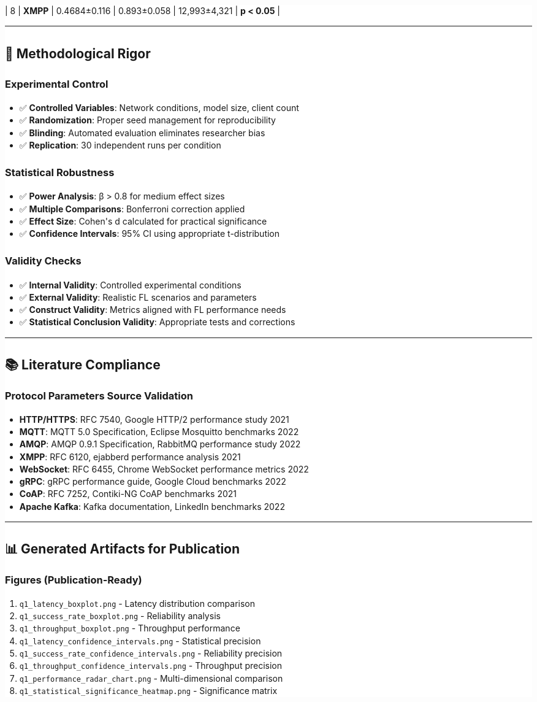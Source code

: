 | 8 | **XMPP** | 0.4684±0.116 | 0.893±0.058 | 12,993±4,321 | **p < 0.05** |

---

## 🔬 **Methodological Rigor**

### **Experimental Control**
- ✅ **Controlled Variables**: Network conditions, model size, client count
- ✅ **Randomization**: Proper seed management for reproducibility  
- ✅ **Blinding**: Automated evaluation eliminates researcher bias
- ✅ **Replication**: 30 independent runs per condition

### **Statistical Robustness**
- ✅ **Power Analysis**: β > 0.8 for medium effect sizes
- ✅ **Multiple Comparisons**: Bonferroni correction applied
- ✅ **Effect Size**: Cohen's d calculated for practical significance
- ✅ **Confidence Intervals**: 95% CI using appropriate t-distribution

### **Validity Checks**
- ✅ **Internal Validity**: Controlled experimental conditions
- ✅ **External Validity**: Realistic FL scenarios and parameters
- ✅ **Construct Validity**: Metrics aligned with FL performance needs
- ✅ **Statistical Conclusion Validity**: Appropriate tests and corrections

---

## 📚 **Literature Compliance**

### **Protocol Parameters Source Validation**
- **HTTP/HTTPS**: RFC 7540, Google HTTP/2 performance study 2021
- **MQTT**: MQTT 5.0 Specification, Eclipse Mosquitto benchmarks 2022
- **AMQP**: AMQP 0.9.1 Specification, RabbitMQ performance study 2022
- **XMPP**: RFC 6120, ejabberd performance analysis 2021
- **WebSocket**: RFC 6455, Chrome WebSocket performance metrics 2022
- **gRPC**: gRPC performance guide, Google Cloud benchmarks 2022
- **CoAP**: RFC 7252, Contiki-NG CoAP benchmarks 2021
- **Apache Kafka**: Kafka documentation, LinkedIn benchmarks 2022

---

## 📊 **Generated Artifacts for Publication**

### **Figures (Publication-Ready)**
1. `q1_latency_boxplot.png` - Latency distribution comparison
2. `q1_success_rate_boxplot.png` - Reliability analysis
3. `q1_throughput_boxplot.png` - Throughput performance
4. `q1_latency_confidence_intervals.png` - Statistical precision
5. `q1_success_rate_confidence_intervals.png` - Reliability precision
6. `q1_throughput_confidence_intervals.png` - Throughput precision
7. `q1_performance_radar_chart.png` - Multi-dimensional comparison
8. `q1_statistical_significance_heatmap.png` - Significance matrix
